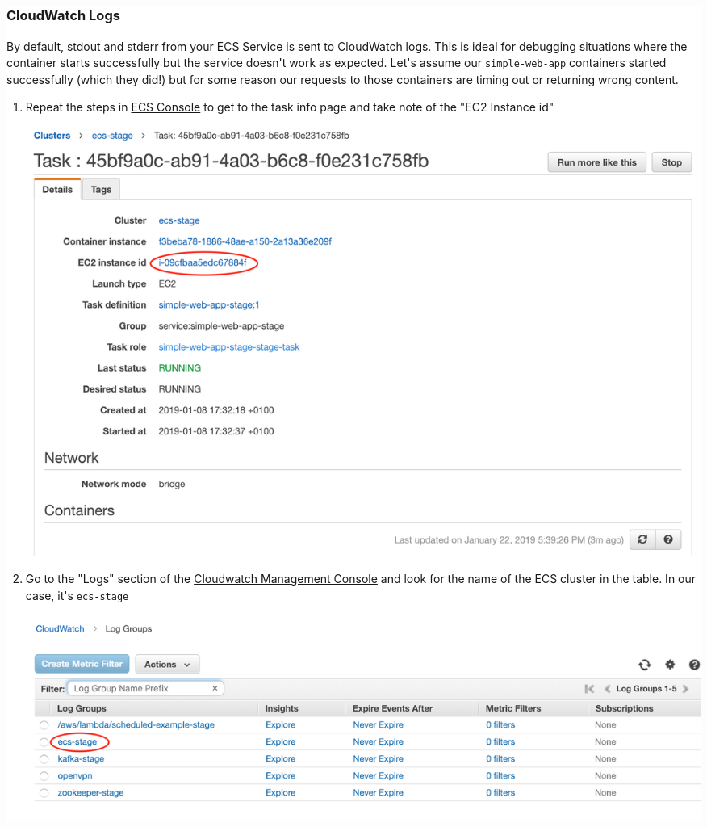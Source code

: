 ### CloudWatch Logs

By default, stdout and stderr from your ECS Service is sent to CloudWatch logs. This is ideal for debugging situations where the container starts successfully but the service doesn't work as expected. Let's assume our `simple-web-app` containers started successfully (which they did!) but for some reason our requests to those containers are timing out or returning wrong content.

1. Repeat the steps in [ECS Console](#ecs-console) to get to the task info page and take note of the "EC2 Instance id"

    ![CloudWatch Logs Debug Step 1](_images/cw-logs-1.png)

1. Go to the "Logs" section of the [Cloudwatch Management Console](https://console.aws.amazon.com/cloudwatch/) and look for the name of the ECS cluster in the table. In our case, it's `ecs-stage`

    ![CloudWatch Logs Debug Step 2](_images/cw-logs-2.png)
